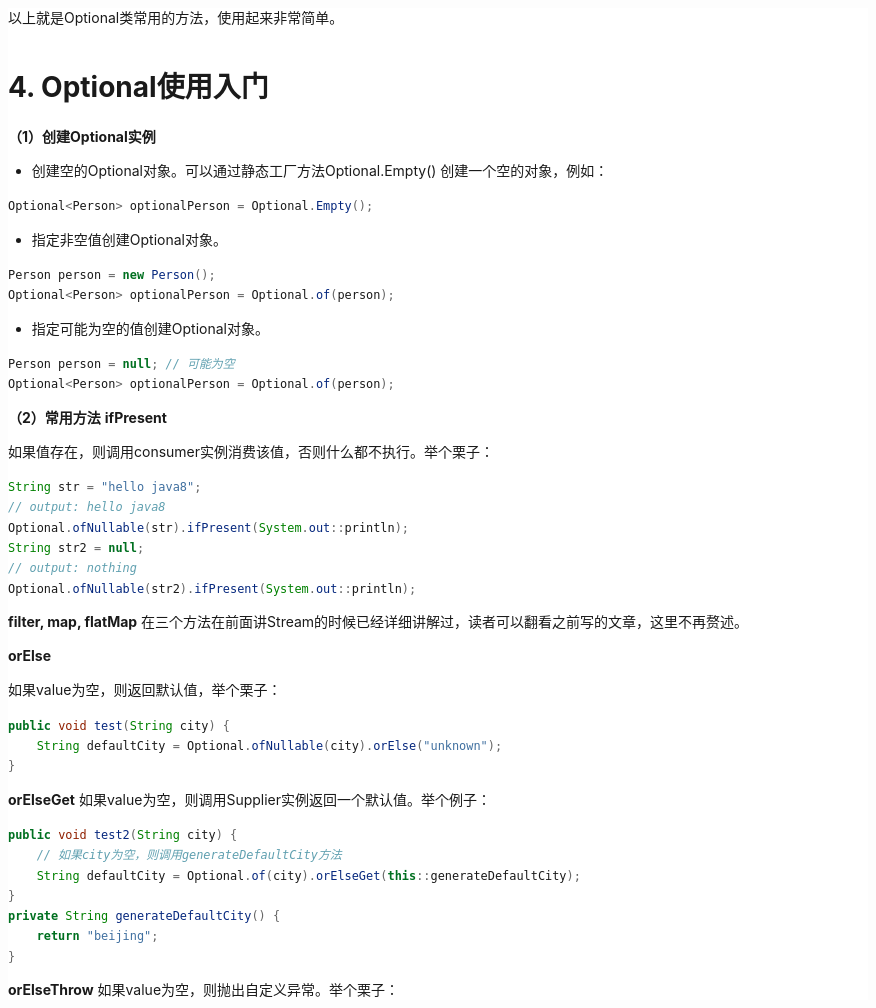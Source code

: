 以上就是Optional类常用的方法，使用起来非常简单。
# 4. Optional使用入门

**（1）创建Optional实例**

* 创建空的Optional对象。可以通过静态工厂方法Optional.Empty() 创建一个空的对象，例如：
```java
Optional<Person> optionalPerson = Optional.Empty();
```
* 指定非空值创建Optional对象。
```java
Person person = new Person();
Optional<Person> optionalPerson = Optional.of(person);
```
* 指定可能为空的值创建Optional对象。
```java
Person person = null; // 可能为空
Optional<Person> optionalPerson = Optional.of(person);
```
**（2）常用方法**
**ifPresent**

如果值存在，则调用consumer实例消费该值，否则什么都不执行。举个栗子：

```java
String str = "hello java8";
// output: hello java8
Optional.ofNullable(str).ifPresent(System.out::println);
String str2 = null;
// output: nothing
Optional.ofNullable(str2).ifPresent(System.out::println);
```
**filter, map, flatMap**
在三个方法在前面讲Stream的时候已经详细讲解过，读者可以翻看之前写的文章，这里不再赘述。

**orElse**

如果value为空，则返回默认值，举个栗子：

```java
public void test(String city) {
    String defaultCity = Optional.ofNullable(city).orElse("unknown");
}
```
**orElseGet**
如果value为空，则调用Supplier实例返回一个默认值。举个例子：

```java
public void test2(String city) {
    // 如果city为空，则调用generateDefaultCity方法
    String defaultCity = Optional.of(city).orElseGet(this::generateDefaultCity);
}
private String generateDefaultCity() {
    return "beijing";
}
```
**orElseThrow**
如果value为空，则抛出自定义异常。举个栗子：
